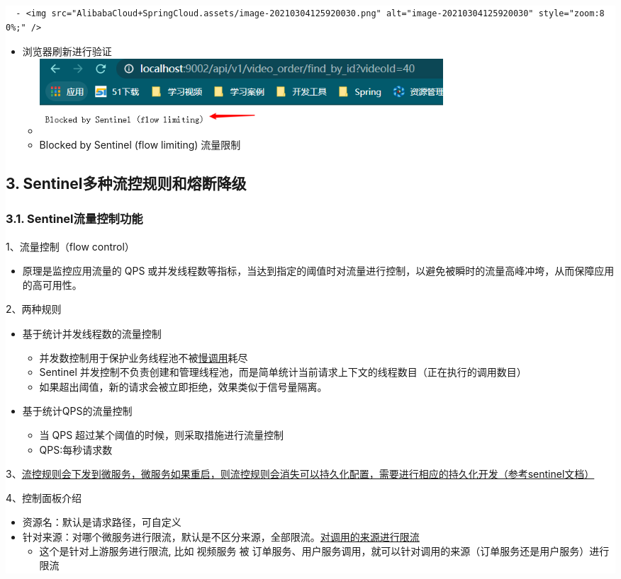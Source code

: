       - <img src="AlibabaCloud+SpringCloud.assets/image-20210304125920030.png" alt="image-20210304125920030" style="zoom:80%;" />
- 浏览器刷新进行验证
    - <img src="AlibabaCloud+SpringCloud.assets/image-20210304125950349.png" alt="image-20210304125950349" style="zoom:80%;" />
    - Blocked by Sentinel (flow limiting)  流量限制

## 3. Sentinel多种流控规则和熔断降级

### 3.1. Sentinel流量控制功能

1、流量控制（flow control）

- 原理是监控应用流量的 QPS 或并发线程数等指标，当达到指定的阈值时对流量进行控制，以避免被瞬时的流量高峰冲垮，从而保障应用的高可用性。


2、两种规则

- 基于统计并发线程数的流量控制
    - 并发数控制用于保护业务线程池不被<u>慢调用</u>耗尽
    - Sentinel 并发控制不负责创建和管理线程池，而是简单统计当前请求上下文的线程数目（正在执行的调用数目）
    - 如果超出阈值，新的请求会被立即拒绝，效果类似于信号量隔离。

- 基于统计QPS的流量控制
    - 当 QPS 超过某个阈值的时候，则采取措施进行流量控制
    - QPS:每秒请求数

3、<u>流控规则会下发到微服务，微服务如果重启，则流控规则会消失可以持久化配置，需要进行相应的持久化开发（参考sentinel文档）</u>

4、控制面板介绍

- 资源名：默认是请求路径，可自定义
- 针对来源：对哪个微服务进行限流，默认是不区分来源，全部限流。<u>对调用的来源进行限流</u>
  - 这个是针对上游服务进行限流, 比如 视频服务 被 订单服务、用户服务调用，就可以针对调用的来源（订单服务还是用户服务）进行限流
